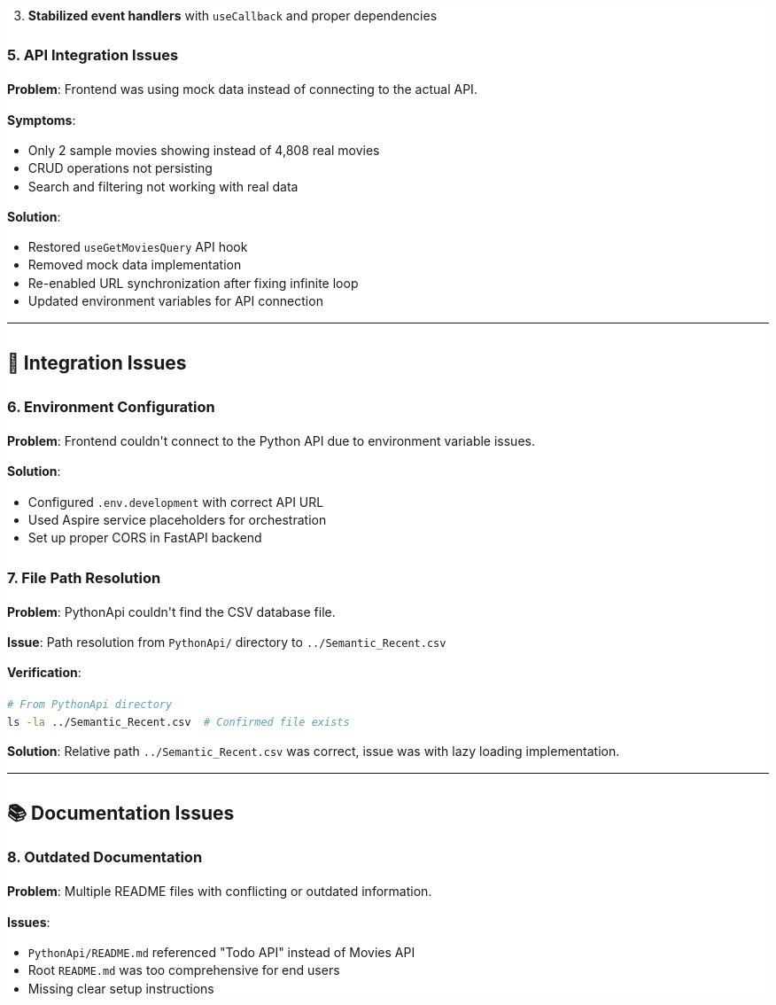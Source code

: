 3. **Stabilized event handlers** with `useCallback` and proper dependencies

### 5. API Integration Issues

**Problem**: Frontend was using mock data instead of connecting to the actual API.

**Symptoms**:
- Only 2 sample movies showing instead of 4,808 real movies
- CRUD operations not persisting
- Search and filtering not working with real data

**Solution**:
- Restored `useGetMoviesQuery` API hook
- Removed mock data implementation
- Re-enabled URL synchronization after fixing infinite loop
- Updated environment variables for API connection

---

## 🔧 Integration Issues

### 6. Environment Configuration

**Problem**: Frontend couldn't connect to the Python API due to environment variable issues.

**Solution**:
- Configured `.env.development` with correct API URL
- Used Aspire service placeholders for orchestration
- Set up proper CORS in FastAPI backend

### 7. File Path Resolution

**Problem**: PythonApi couldn't find the CSV database file.

**Issue**: Path resolution from `PythonApi/` directory to `../Semantic_Recent.csv`

**Verification**:
```bash
# From PythonApi directory
ls -la ../Semantic_Recent.csv  # Confirmed file exists
```

**Solution**: Relative path `../Semantic_Recent.csv` was correct, issue was with lazy loading implementation.

---

## 📚 Documentation Issues

### 8. Outdated Documentation

**Problem**: Multiple README files with conflicting or outdated information.

**Issues**:
- `PythonApi/README.md` referenced "Todo API" instead of Movies API
- Root `README.md` was too comprehensive for end users
- Missing clear setup instructions

